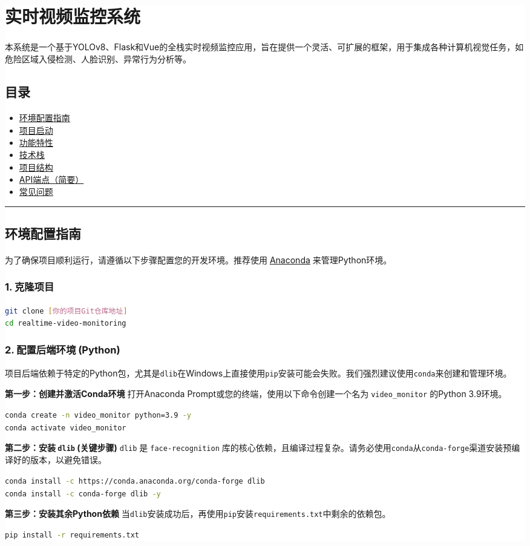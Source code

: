 # 实时视频监控系统

本系统是一个基于YOLOv8、Flask和Vue的全栈实时视频监控应用，旨在提供一个灵活、可扩展的框架，用于集成各种计算机视觉任务，如危险区域入侵检测、人脸识别、异常行为分析等。

## 目录
- [环境配置指南](#环境配置指南)
- [项目启动](#项目启动)
- [功能特性](#功能特性)
- [技术栈](#技术栈)
- [项目结构](#项目结构)
- [API端点（简要）](#api端点简要)
- [常见问题](#常见问题)

---

## 环境配置指南

为了确保项目顺利运行，请遵循以下步骤配置您的开发环境。推荐使用 [Anaconda](https://www.anaconda.com/products/distribution) 来管理Python环境。

### 1. 克隆项目

```bash
git clone [你的项目Git仓库地址]
cd realtime-video-monitoring
```

### 2. 配置后端环境 (Python)

项目后端依赖于特定的Python包，尤其是`dlib`在Windows上直接使用`pip`安装可能会失败。我们强烈建议使用`conda`来创建和管理环境。

**第一步：创建并激活Conda环境**
打开Anaconda Prompt或您的终端，使用以下命令创建一个名为 `video_monitor` 的Python 3.9环境。

```bash
conda create -n video_monitor python=3.9 -y
conda activate video_monitor
```

**第二步：安装 `dlib` (关键步骤)**
`dlib` 是 `face-recognition` 库的核心依赖，且编译过程复杂。请务必使用`conda`从`conda-forge`渠道安装预编译好的版本，以避免错误。

```bash
conda install -c https://conda.anaconda.org/conda-forge dlib
conda install -c conda-forge dlib -y
```

**第三步：安装其余Python依赖**
当`dlib`安装成功后，再使用`pip`安装`requirements.txt`中剩余的依赖包。

```bash
pip install -r requirements.txt
```
